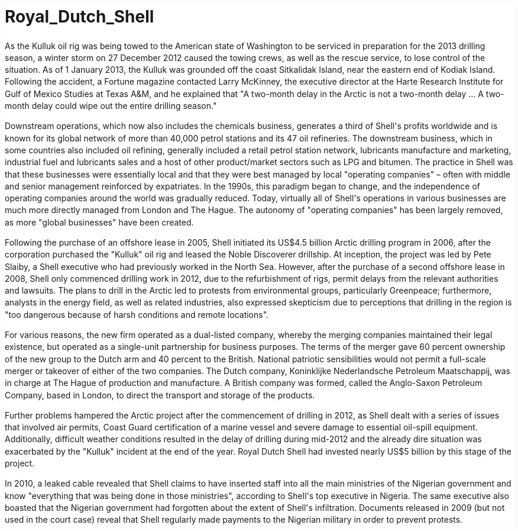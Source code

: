 # Royal_Dutch_Shell

As the Kulluk oil rig was being towed to the American state of Washington to be serviced in preparation for the 2013 drilling season, a winter storm on 27 December 2012 caused the towing crews, as well as the rescue service, to lose control of the situation. As of 1 January 2013, the Kulluk was grounded off the coast Sitkalidak Island, near the eastern end of Kodiak Island. Following the accident, a Fortune magazine contacted Larry McKinney, the executive director at the Harte Research Institute for Gulf of Mexico Studies at Texas A&M, and he explained that "A two-month delay in the Arctic is not a two-month delay ... A two-month delay could wipe out the entire drilling season."

Downstream operations, which now also includes the chemicals business, generates a third of Shell's profits worldwide and is known for its global network of more than 40,000 petrol stations and its 47 oil refineries. The downstream business, which in some countries also included oil refining, generally included a retail petrol station network, lubricants manufacture and marketing, industrial fuel and lubricants sales and a host of other product/market sectors such as LPG and bitumen. The practice in Shell was that these businesses were essentially local and that they were best managed by local "operating companies" – often with middle and senior management reinforced by expatriates. In the 1990s, this paradigm began to change, and the independence of operating companies around the world was gradually reduced. Today, virtually all of Shell's operations in various businesses are much more directly managed from London and The Hague. The autonomy of "operating companies" has been largely removed, as more "global businesses" have been created.

Following the purchase of an offshore lease in 2005, Shell initiated its US$4.5 billion Arctic drilling program in 2006, after the corporation purchased the "Kulluk" oil rig and leased the Noble Discoverer drillship. At inception, the project was led by Pete Slaiby, a Shell executive who had previously worked in the North Sea. However, after the purchase of a second offshore lease in 2008, Shell only commenced drilling work in 2012, due to the refurbishment of rigs, permit delays from the relevant authorities and lawsuits. The plans to drill in the Arctic led to protests from environmental groups, particularly Greenpeace; furthermore, analysts in the energy field, as well as related industries, also expressed skepticism due to perceptions that drilling in the region is "too dangerous because of harsh conditions and remote locations".

For various reasons, the new firm operated as a dual-listed company, whereby the merging companies maintained their legal existence, but operated as a single-unit partnership for business purposes. The terms of the merger gave 60 percent ownership of the new group to the Dutch arm and 40 percent to the British. National patriotic sensibilities would not permit a full-scale merger or takeover of either of the two companies. The Dutch company, Koninklijke Nederlandsche Petroleum Maatschappij, was in charge at The Hague of production and manufacture. A British company was formed, called the Anglo-Saxon Petroleum Company, based in London, to direct the transport and storage of the products.

Further problems hampered the Arctic project after the commencement of drilling in 2012, as Shell dealt with a series of issues that involved air permits, Coast Guard certification of a marine vessel and severe damage to essential oil-spill equipment. Additionally, difficult weather conditions resulted in the delay of drilling during mid-2012 and the already dire situation was exacerbated by the "Kulluk" incident at the end of the year. Royal Dutch Shell had invested nearly US$5 billion by this stage of the project.

In 2010, a leaked cable revealed that Shell claims to have inserted staff into all the main ministries of the Nigerian government and know "everything that was being done in those ministries", according to Shell's top executive in Nigeria. The same executive also boasted that the Nigerian government had forgotten about the extent of Shell's infiltration. Documents released in 2009 (but not used in the court case) reveal that Shell regularly made payments to the Nigerian military in order to prevent protests.
